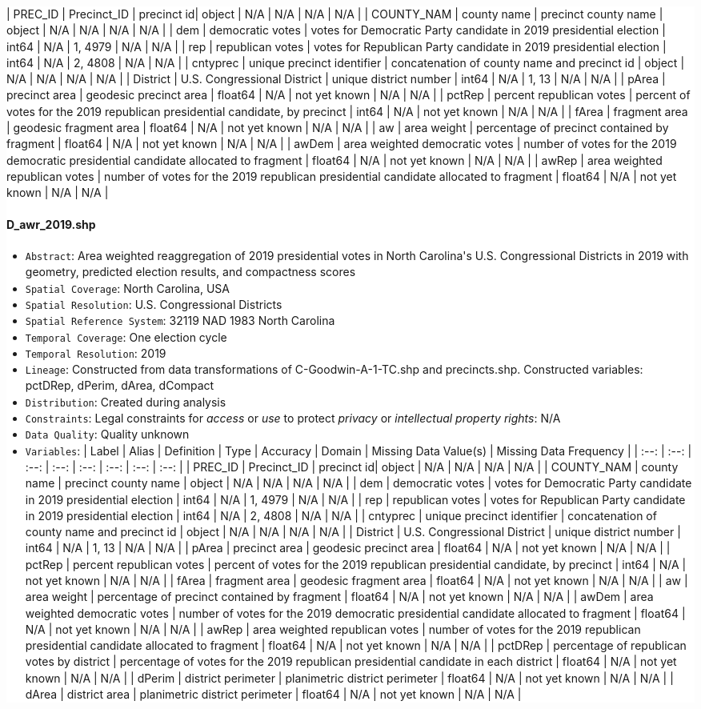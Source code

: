 | PREC_ID | Precinct_ID | precinct id| object | N/A | N/A | N/A | N/A |
| COUNTY_NAM | county name | precinct county name | object | N/A | N/A | N/A | N/A |
| dem | democratic votes | votes for Democratic Party candidate in 2019 presidential election | int64 | N/A | 1, 4979 | N/A | N/A |
| rep | republican votes | votes for Republican Party candidate in 2019 presidential election | int64 | N/A | 2, 4808 | N/A | N/A |
| cntyprec | unique precinct identifier | concatenation of county name and precinct id | object | N/A | N/A | N/A | N/A |
| District | U.S. Congressional District | unique district number | int64 | N/A | 1, 13 | N/A | N/A |
| pArea | precinct area | geodesic precinct area | float64 | N/A | not yet known | N/A | N/A |
| pctRep | percent republican votes | percent of votes for the 2019 republican presidential candidate, by precinct | int64 | N/A | not yet known | N/A | N/A |
| fArea | fragment area | geodesic fragment area | float64 | N/A | not yet known | N/A | N/A |
| aw | area weight | percentage of precinct contained by fragment  | float64 | N/A | not yet known | N/A | N/A |
| awDem | area weighted democratic votes | number of votes for the 2019 democratic presidential candidate allocated to fragment | float64 | N/A | not yet known | N/A | N/A |
| awRep | area weighted republican votes | number of votes for the 2019 republican presidential candidate allocated to fragment | float64 | N/A | not yet known | N/A | N/A |

#### D_awr_2019.shp
- `Abstract`: Area weighted reaggregation of 2019 presidential votes in North Carolina's U.S. Congressional Districts in 2019 with geometry, predicted election results, and compactness scores
- `Spatial Coverage`: North Carolina, USA
- `Spatial Resolution`: U.S. Congressional Districts
- `Spatial Reference System`: 32119 NAD 1983 North Carolina
- `Temporal Coverage`: One election cycle
- `Temporal Resolution`: 2019
- `Lineage`: Constructed from data transformations of C-Goodwin-A-1-TC.shp and precincts.shp. Constructed variables: pctDRep, dPerim, dArea, dCompact
- `Distribution`: Created during analysis
- `Constraints`: Legal constraints for *access* or *use* to protect *privacy* or *intellectual property rights*: N/A
- `Data Quality`: Quality unknown
- `Variables`: 
  | Label | Alias | Definition | Type | Accuracy | Domain | Missing Data Value(s) | Missing Data Frequency |
| :--: | :--: | :--: | :--: | :--: | :--: | :--: | :--: |
| PREC_ID | Precinct_ID | precinct id| object | N/A | N/A | N/A | N/A |
| COUNTY_NAM | county name | precinct county name | object | N/A | N/A | N/A | N/A |
| dem | democratic votes | votes for Democratic Party candidate in 2019 presidential election | int64 | N/A | 1, 4979 | N/A | N/A |
| rep | republican votes | votes for Republican Party candidate in 2019 presidential election | int64 | N/A | 2, 4808 | N/A | N/A |
| cntyprec | unique precinct identifier | concatenation of county name and precinct id | object | N/A | N/A | N/A | N/A |
| District | U.S. Congressional District | unique district number | int64 | N/A | 1, 13 | N/A | N/A |
| pArea | precinct area | geodesic precinct area | float64 | N/A | not yet known | N/A | N/A |
| pctRep | percent republican votes | percent of votes for the 2019 republican presidential candidate, by precinct | int64 | N/A | not yet known | N/A | N/A |
| fArea | fragment area | geodesic fragment area | float64 | N/A | not yet known | N/A | N/A |
| aw | area weight | percentage of precinct contained by fragment  | float64 | N/A | not yet known | N/A | N/A |
| awDem | area weighted democratic votes | number of votes for the 2019 democratic presidential candidate allocated to fragment | float64 | N/A | not yet known | N/A | N/A |
| awRep | area weighted republican votes | number of votes for the 2019 republican presidential candidate allocated to fragment | float64 | N/A | not yet known | N/A | N/A |
| pctDRep | percentage of republican votes by district | percentage of votes for the 2019 republican presidential candidate in each district | float64 | N/A | not yet known | N/A | N/A |
| dPerim | district perimeter | planimetric district perimeter | float64 | N/A | not yet known | N/A | N/A |
| dArea | district area | planimetric district perimeter | float64 | N/A | not yet known | N/A | N/A |